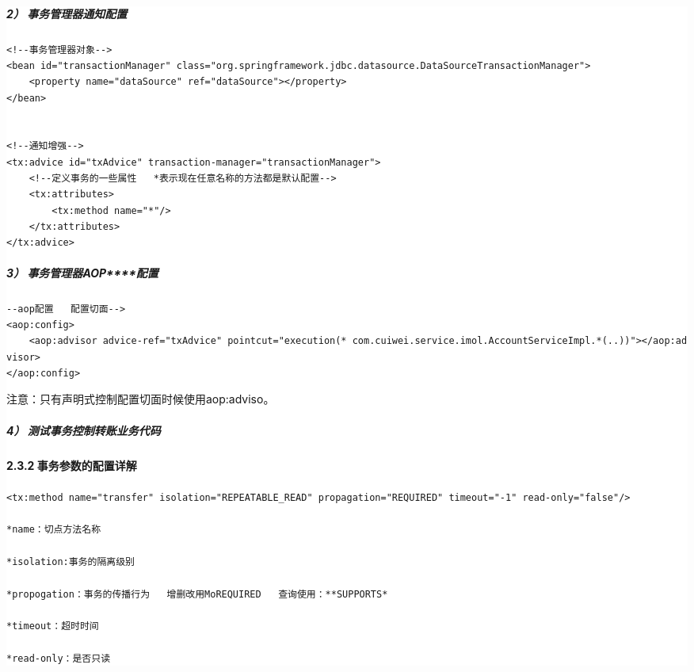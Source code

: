 ##### **2）** **事务管理器通知配置**



 

```
<!--事务管理器对象-->
<bean id="transactionManager" class="org.springframework.jdbc.datasource.DataSourceTransactionManager">
    <property name="dataSource" ref="dataSource"></property>
</bean>


<!--通知增强-->
<tx:advice id="txAdvice" transaction-manager="transactionManager">
    <!--定义事务的一些属性   *表示现在任意名称的方法都是默认配置-->
    <tx:attributes>
        <tx:method name="*"/>
    </tx:attributes>
</tx:advice>
```



 

 

##### **3）** **事务管理器**AOP****配置

```
--aop配置   配置切面-->
<aop:config>
    <aop:advisor advice-ref="txAdvice" pointcut="execution(* com.cuiwei.service.imol.AccountServiceImpl.*(..))"></aop:advisor>
</aop:config>
```



注意：只有声明式控制配置切面时候使用aop:adviso。

##### **4）** **测试事务控制转账业务代码**



#### **2.3.2** **事务参数的配置详解**



```
<tx:method name="transfer" isolation="REPEATABLE_READ" propagation="REQUIRED" timeout="-1" read-only="false"/>

*name：切点方法名称

*isolation:事务的隔离级别

*propogation：事务的传播行为   增删改用MoREQUIRED   查询使用：**SUPPORTS*

*timeout：超时时间

*read-only：是否只读
```
